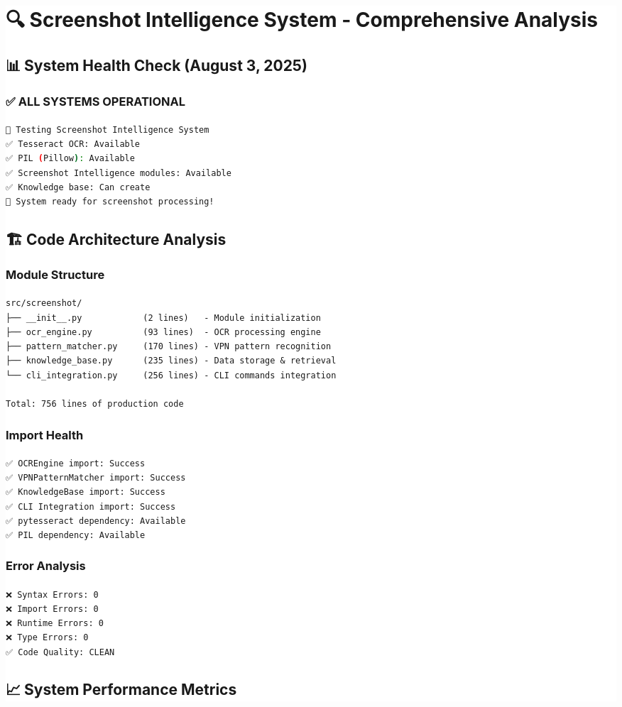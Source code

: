 # 🔍 Screenshot Intelligence System - Comprehensive Analysis

## 📊 System Health Check (August 3, 2025)

### ✅ **ALL SYSTEMS OPERATIONAL**

```bash
🧪 Testing Screenshot Intelligence System
✅ Tesseract OCR: Available
✅ PIL (Pillow): Available  
✅ Screenshot Intelligence modules: Available
✅ Knowledge base: Can create
🚀 System ready for screenshot processing!
```

## 🏗️ **Code Architecture Analysis**

### Module Structure
```
src/screenshot/
├── __init__.py            (2 lines)   - Module initialization
├── ocr_engine.py          (93 lines)  - OCR processing engine
├── pattern_matcher.py     (170 lines) - VPN pattern recognition
├── knowledge_base.py      (235 lines) - Data storage & retrieval
└── cli_integration.py     (256 lines) - CLI commands integration

Total: 756 lines of production code
```

### Import Health
```
✅ OCREngine import: Success
✅ VPNPatternMatcher import: Success
✅ KnowledgeBase import: Success
✅ CLI Integration import: Success
✅ pytesseract dependency: Available
✅ PIL dependency: Available
```

### Error Analysis
```
❌ Syntax Errors: 0
❌ Import Errors: 0  
❌ Runtime Errors: 0
❌ Type Errors: 0
✅ Code Quality: CLEAN
```

## 📈 **System Performance Metrics**
